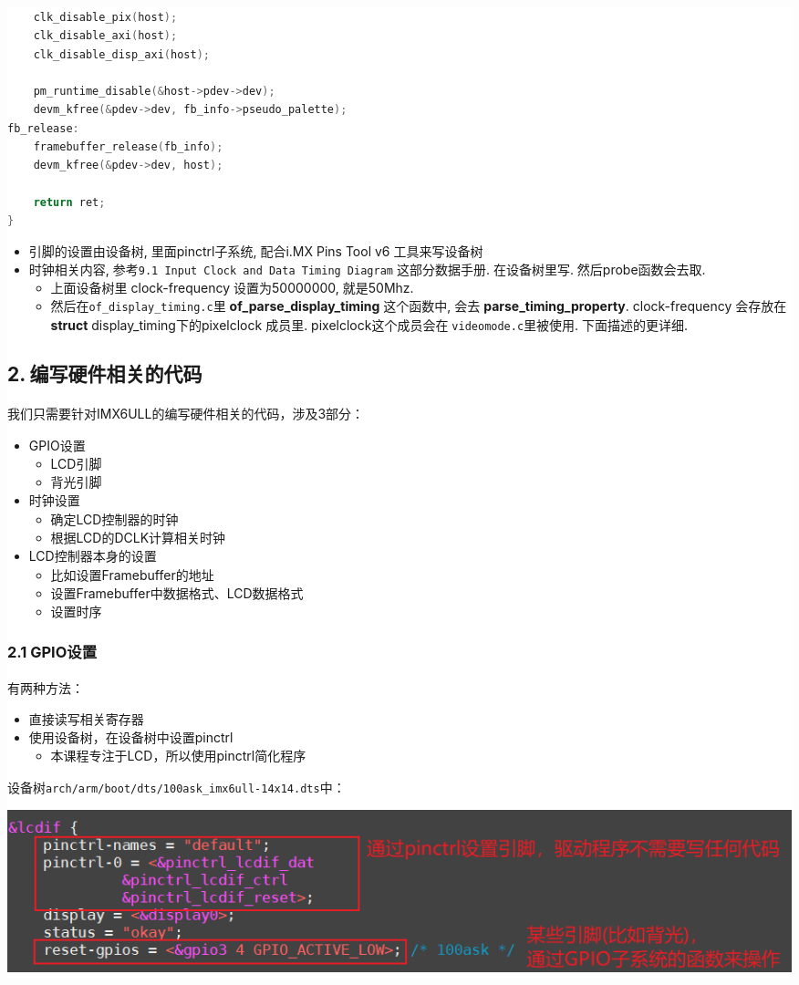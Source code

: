 ```c
	clk_disable_pix(host);
	clk_disable_axi(host);
	clk_disable_disp_axi(host);

	pm_runtime_disable(&host->pdev->dev);
	devm_kfree(&pdev->dev, fb_info->pseudo_palette);
fb_release:
	framebuffer_release(fb_info);
	devm_kfree(&pdev->dev, host);

	return ret;
}

```

- 引脚的设置由设备树, 里面pinctrl子系统, 配合i.MX Pins Tool v6 工具来写设备树
- 时钟相关内容, 参考`9.1 Input Clock and Data Timing Diagram` 这部分数据手册. 在设备树里写. 然后probe函数会去取.
    - 上面设备树里 clock-frequency 设置为50000000, 就是50Mhz. 
    - 然后在`of_display_timing.c`里 **of_parse_display_timing** 这个函数中, 会去 **parse_timing_property**.  clock-frequency 会存放在 **struct** display_timing下的pixelclock 成员里.  pixelclock这个成员会在 `videomode.c`里被使用. 下面描述的更详细.

## 2. 编写硬件相关的代码

我们只需要针对IMX6ULL的编写硬件相关的代码，涉及3部分：

* GPIO设置
  * LCD引脚
  * 背光引脚
* 时钟设置
  * 确定LCD控制器的时钟
  * 根据LCD的DCLK计算相关时钟
* LCD控制器本身的设置
  * 比如设置Framebuffer的地址
  * 设置Framebuffer中数据格式、LCD数据格式
  * 设置时序

### 2.1 GPIO设置

有两种方法：

* 直接读写相关寄存器
* 使用设备树，在设备树中设置pinctrl
  * 本课程专注于LCD，所以使用pinctrl简化程序

设备树`arch/arm/boot/dts/100ask_imx6ull-14x14.dts`中：

![](assets/029_lcd_device_tree_pinctrl.png)
